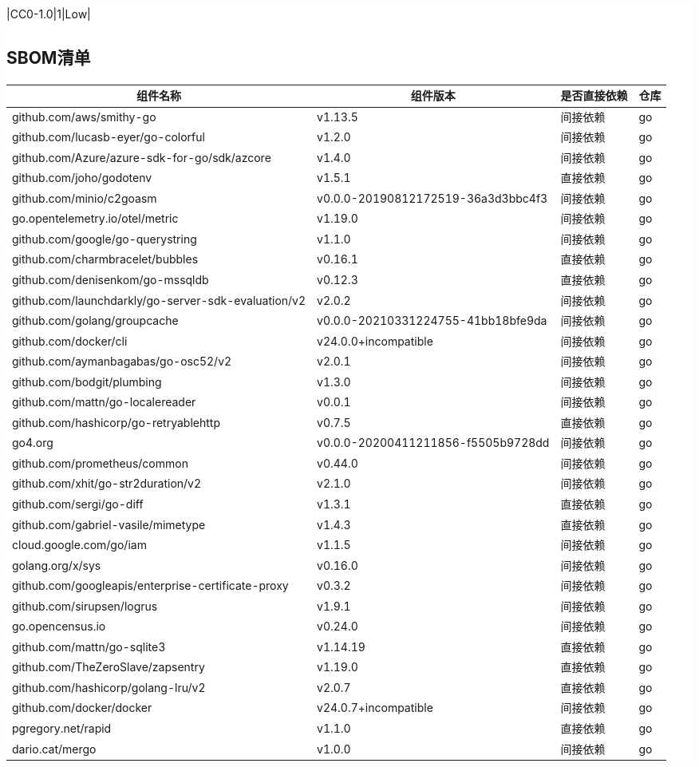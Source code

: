 |CC0-1.0|1|Low|




## SBOM清单

| 组件名称 | 组件版本 | 是否直接依赖 | 仓库 |
| -------- | -------- | ------------ | ---- |
|github.com/aws/smithy-go|v1.13.5|间接依赖|go|
|github.com/lucasb-eyer/go-colorful|v1.2.0|间接依赖|go|
|github.com/Azure/azure-sdk-for-go/sdk/azcore|v1.4.0|间接依赖|go|
|github.com/joho/godotenv|v1.5.1|直接依赖|go|
|github.com/minio/c2goasm|v0.0.0-20190812172519-36a3d3bbc4f3|间接依赖|go|
|go.opentelemetry.io/otel/metric|v1.19.0|间接依赖|go|
|github.com/google/go-querystring|v1.1.0|间接依赖|go|
|github.com/charmbracelet/bubbles|v0.16.1|直接依赖|go|
|github.com/denisenkom/go-mssqldb|v0.12.3|直接依赖|go|
|github.com/launchdarkly/go-server-sdk-evaluation/v2|v2.0.2|间接依赖|go|
|github.com/golang/groupcache|v0.0.0-20210331224755-41bb18bfe9da|间接依赖|go|
|github.com/docker/cli|v24.0.0+incompatible|间接依赖|go|
|github.com/aymanbagabas/go-osc52/v2|v2.0.1|间接依赖|go|
|github.com/bodgit/plumbing|v1.3.0|间接依赖|go|
|github.com/mattn/go-localereader|v0.0.1|间接依赖|go|
|github.com/hashicorp/go-retryablehttp|v0.7.5|直接依赖|go|
|go4.org|v0.0.0-20200411211856-f5505b9728dd|间接依赖|go|
|github.com/prometheus/common|v0.44.0|间接依赖|go|
|github.com/xhit/go-str2duration/v2|v2.1.0|间接依赖|go|
|github.com/sergi/go-diff|v1.3.1|直接依赖|go|
|github.com/gabriel-vasile/mimetype|v1.4.3|直接依赖|go|
|cloud.google.com/go/iam|v1.1.5|间接依赖|go|
|golang.org/x/sys|v0.16.0|间接依赖|go|
|github.com/googleapis/enterprise-certificate-proxy|v0.3.2|间接依赖|go|
|github.com/sirupsen/logrus|v1.9.1|间接依赖|go|
|go.opencensus.io|v0.24.0|间接依赖|go|
|github.com/mattn/go-sqlite3|v1.14.19|直接依赖|go|
|github.com/TheZeroSlave/zapsentry|v1.19.0|直接依赖|go|
|github.com/hashicorp/golang-lru/v2|v2.0.7|直接依赖|go|
|github.com/docker/docker|v24.0.7+incompatible|间接依赖|go|
|pgregory.net/rapid|v1.1.0|直接依赖|go|
|dario.cat/mergo|v1.0.0|间接依赖|go|